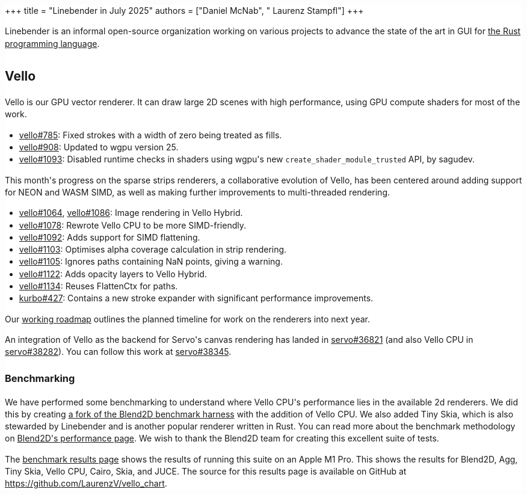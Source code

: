 +++
title = "Linebender in July 2025"
authors = ["Daniel McNab", " Laurenz Stampfl"]
+++

Linebender is an informal open-source organization working on various projects to advance the state of the art in GUI for [the Rust programming language](https://rust-lang.org).

## Vello

Vello is our GPU vector renderer.
It can draw large 2D scenes with high performance, using GPU compute shaders for most of the work.

- [vello#785][]: Fixed strokes with a width of zero being treated as fills.
- [vello#908][]: Updated to wgpu version 25.
- [vello#1093][]: Disabled runtime checks in shaders using wgpu's new `create_shader_module_trusted` API, by sagudev.

This month's progress on the sparse strips renderers, a collaborative evolution of Vello, has been centered around adding support for NEON and WASM SIMD, as well as making further improvements to multi-threaded rendering.

- [vello#1064][], [vello#1086][]: Image rendering in Vello Hybrid.
- [vello#1078][]: Rewrote Vello CPU to be more SIMD-friendly.
- [vello#1092][]: Adds support for SIMD flattening.
- [vello#1103][]: Optimises alpha coverage calculation in strip rendering.
- [vello#1105][]: Ignores paths containing NaN points, giving a warning.
- [vello#1122][]: Adds opacity layers to Vello Hybrid.
- [vello#1134][]: Reuses FlattenCtx for paths.
- [kurbo#427][]: Contains a new stroke expander with significant performance improvements.

Our [working roadmap](https://docs.google.com/document/d/1ZquH-53j2OedTbgEKCJBKTh4WLE11UveM10mNdnVARY/edit?tab=t.0#heading=h.j3duh9pgdm94) outlines the planned timeline for work on the renderers into next year.

An integration of Vello as the backend for Servo's canvas rendering has landed in [servo#36821][] (and also Vello CPU in [servo#38282][]).
You can follow this work at [servo#38345][].

### Benchmarking

We have performed some benchmarking to understand where Vello CPU's performance lies in the available 2d renderers.
We did this by creating [a fork of the Blend2D benchmark harness](https://github.com/LaurenzV/blend2d-apps/tree/benching) with the addition of Vello CPU.
We also added Tiny Skia, which is also stewarded by Linebender and is another popular renderer written in Rust.
You can read more about the benchmark methodology on [Blend2D's performance page](https://blend2d.com/performance.html).
We wish to thank the Blend2D team for creating this excellent suite of tests.




The [benchmark results page](https://laurenzv.github.io/vello_chart/) shows the results of running this suite on an Apple M1 Pro.
This shows the results for Blend2D, Agg, Tiny Skia, Vello CPU, Cairo, Skia, and JUCE.
The source for this results page is available on GitHub at <https://github.com/LaurenzV/vello_chart>.


[vello#1064]: https://github.com/linebender/vello/pull/1064
[vello#1078]: https://github.com/linebender/vello/pull/1078
[vello#1086]: https://github.com/linebender/vello/pull/1086
[vello#1092]: https://github.com/linebender/vello/pull/1092
[vello#1093]: https://github.com/linebender/vello/pull/1093
[vello#1103]: https://github.com/linebender/vello/pull/1103
[vello#1105]: https://github.com/linebender/vello/pull/1105
[vello#1122]: https://github.com/linebender/vello/pull/1122
[vello#1134]: https://github.com/linebender/vello/pull/1134
[vello#785]: https://github.com/linebender/vello/pull/785
[vello#908]: https://github.com/linebender/vello/pull/908
[kurbo#427]: https://github.com/linebender/kurbo/pull/427
[servo#36821]: https://github.com/servo/servo/pull/36821
[servo#38282]: https://github.com/servo/servo/pull/38282
[servo#38345]: https://github.com/servo/servo/pull/38345
[fearless_simd#24]: https://github.com/linebender/fearless_simd/pull/24
[fearless_simd#26]: https://github.com/linebender/fearless_simd/pull/26
[fearless_simd#27]: https://github.com/linebender/fearless_simd/pull/27
[fearless_simd#31]: https://github.com/linebender/fearless_simd/pull/31
[fearless_simd#42]: https://github.com/linebender/fearless_simd/pull/42
[parley#378]: https://github.com/linebender/parley/pull/378
[parley#389]: https://github.com/linebender/parley/pull/389
[parley#395]: https://github.com/linebender/parley/pull/395
[xilem#1077]: https://github.com/linebender/xilem/pull/1077
[xilem#1096]: https://github.com/linebender/xilem/pull/1096
[xilem#1117]: https://github.com/linebender/xilem/pull/1117
[xilem#1122]: https://github.com/linebender/xilem/pull/1122
[xilem#1124]: https://github.com/linebender/xilem/pull/1124
[xilem#1130]: https://github.com/linebender/xilem/pull/1130
[xilem#1142]: https://github.com/linebender/xilem/pull/1142
[xilem#1163]: https://github.com/linebender/xilem/pull/1163
[xilem#1168]: https://github.com/linebender/xilem/pull/1168
[xilem#1170]: https://github.com/linebender/xilem/pull/1170
[xilem#1178]: https://github.com/linebender/xilem/pull/1178
[xilem#1189]: https://github.com/linebender/xilem/pull/1189
[xilem#1200]: https://github.com/linebender/xilem/pull/1200
[xilem#1212]: https://github.com/linebender/xilem/pull/1212
[xilem#1213]: https://github.com/linebender/xilem/pull/1213
[xilem#1215]: https://github.com/linebender/xilem/pull/1215
[xilem#1220]: https://github.com/linebender/xilem/pull/1220
[xilem#1223]: https://github.com/linebender/xilem/pull/1223
[xilem#1237]: https://github.com/linebender/xilem/pull/1237
[xilem#1239]: https://github.com/linebender/xilem/pull/1239
[xilem#1246]: https://github.com/linebender/xilem/pull/1246
[xilem#1248]: https://github.com/linebender/xilem/pull/1248
[xilem#1253]: https://github.com/linebender/xilem/pull/1253
[xilem#1256]: https://github.com/linebender/xilem/pull/1256
[xilem#1257]: https://github.com/linebender/xilem/pull/1257
[Kurbo 0.11.3]: https://github.com/linebender/kurbo/releases/tag/v0.11.3